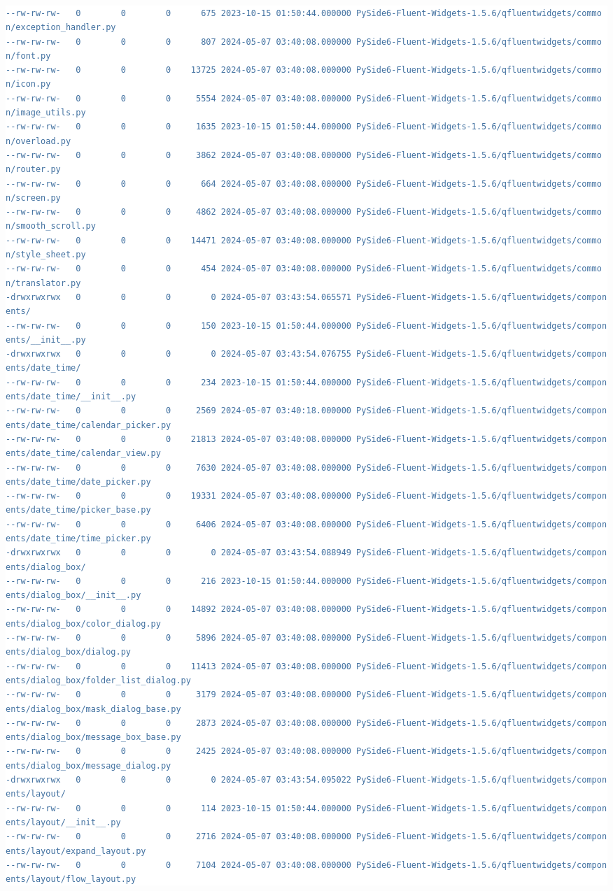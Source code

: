 ```diff
--rw-rw-rw-   0        0        0      675 2023-10-15 01:50:44.000000 PySide6-Fluent-Widgets-1.5.6/qfluentwidgets/common/exception_handler.py
--rw-rw-rw-   0        0        0      807 2024-05-07 03:40:08.000000 PySide6-Fluent-Widgets-1.5.6/qfluentwidgets/common/font.py
--rw-rw-rw-   0        0        0    13725 2024-05-07 03:40:08.000000 PySide6-Fluent-Widgets-1.5.6/qfluentwidgets/common/icon.py
--rw-rw-rw-   0        0        0     5554 2024-05-07 03:40:08.000000 PySide6-Fluent-Widgets-1.5.6/qfluentwidgets/common/image_utils.py
--rw-rw-rw-   0        0        0     1635 2023-10-15 01:50:44.000000 PySide6-Fluent-Widgets-1.5.6/qfluentwidgets/common/overload.py
--rw-rw-rw-   0        0        0     3862 2024-05-07 03:40:08.000000 PySide6-Fluent-Widgets-1.5.6/qfluentwidgets/common/router.py
--rw-rw-rw-   0        0        0      664 2024-05-07 03:40:08.000000 PySide6-Fluent-Widgets-1.5.6/qfluentwidgets/common/screen.py
--rw-rw-rw-   0        0        0     4862 2024-05-07 03:40:08.000000 PySide6-Fluent-Widgets-1.5.6/qfluentwidgets/common/smooth_scroll.py
--rw-rw-rw-   0        0        0    14471 2024-05-07 03:40:08.000000 PySide6-Fluent-Widgets-1.5.6/qfluentwidgets/common/style_sheet.py
--rw-rw-rw-   0        0        0      454 2024-05-07 03:40:08.000000 PySide6-Fluent-Widgets-1.5.6/qfluentwidgets/common/translator.py
-drwxrwxrwx   0        0        0        0 2024-05-07 03:43:54.065571 PySide6-Fluent-Widgets-1.5.6/qfluentwidgets/components/
--rw-rw-rw-   0        0        0      150 2023-10-15 01:50:44.000000 PySide6-Fluent-Widgets-1.5.6/qfluentwidgets/components/__init__.py
-drwxrwxrwx   0        0        0        0 2024-05-07 03:43:54.076755 PySide6-Fluent-Widgets-1.5.6/qfluentwidgets/components/date_time/
--rw-rw-rw-   0        0        0      234 2023-10-15 01:50:44.000000 PySide6-Fluent-Widgets-1.5.6/qfluentwidgets/components/date_time/__init__.py
--rw-rw-rw-   0        0        0     2569 2024-05-07 03:40:18.000000 PySide6-Fluent-Widgets-1.5.6/qfluentwidgets/components/date_time/calendar_picker.py
--rw-rw-rw-   0        0        0    21813 2024-05-07 03:40:08.000000 PySide6-Fluent-Widgets-1.5.6/qfluentwidgets/components/date_time/calendar_view.py
--rw-rw-rw-   0        0        0     7630 2024-05-07 03:40:08.000000 PySide6-Fluent-Widgets-1.5.6/qfluentwidgets/components/date_time/date_picker.py
--rw-rw-rw-   0        0        0    19331 2024-05-07 03:40:08.000000 PySide6-Fluent-Widgets-1.5.6/qfluentwidgets/components/date_time/picker_base.py
--rw-rw-rw-   0        0        0     6406 2024-05-07 03:40:08.000000 PySide6-Fluent-Widgets-1.5.6/qfluentwidgets/components/date_time/time_picker.py
-drwxrwxrwx   0        0        0        0 2024-05-07 03:43:54.088949 PySide6-Fluent-Widgets-1.5.6/qfluentwidgets/components/dialog_box/
--rw-rw-rw-   0        0        0      216 2023-10-15 01:50:44.000000 PySide6-Fluent-Widgets-1.5.6/qfluentwidgets/components/dialog_box/__init__.py
--rw-rw-rw-   0        0        0    14892 2024-05-07 03:40:08.000000 PySide6-Fluent-Widgets-1.5.6/qfluentwidgets/components/dialog_box/color_dialog.py
--rw-rw-rw-   0        0        0     5896 2024-05-07 03:40:08.000000 PySide6-Fluent-Widgets-1.5.6/qfluentwidgets/components/dialog_box/dialog.py
--rw-rw-rw-   0        0        0    11413 2024-05-07 03:40:08.000000 PySide6-Fluent-Widgets-1.5.6/qfluentwidgets/components/dialog_box/folder_list_dialog.py
--rw-rw-rw-   0        0        0     3179 2024-05-07 03:40:08.000000 PySide6-Fluent-Widgets-1.5.6/qfluentwidgets/components/dialog_box/mask_dialog_base.py
--rw-rw-rw-   0        0        0     2873 2024-05-07 03:40:08.000000 PySide6-Fluent-Widgets-1.5.6/qfluentwidgets/components/dialog_box/message_box_base.py
--rw-rw-rw-   0        0        0     2425 2024-05-07 03:40:08.000000 PySide6-Fluent-Widgets-1.5.6/qfluentwidgets/components/dialog_box/message_dialog.py
-drwxrwxrwx   0        0        0        0 2024-05-07 03:43:54.095022 PySide6-Fluent-Widgets-1.5.6/qfluentwidgets/components/layout/
--rw-rw-rw-   0        0        0      114 2023-10-15 01:50:44.000000 PySide6-Fluent-Widgets-1.5.6/qfluentwidgets/components/layout/__init__.py
--rw-rw-rw-   0        0        0     2716 2024-05-07 03:40:08.000000 PySide6-Fluent-Widgets-1.5.6/qfluentwidgets/components/layout/expand_layout.py
--rw-rw-rw-   0        0        0     7104 2024-05-07 03:40:08.000000 PySide6-Fluent-Widgets-1.5.6/qfluentwidgets/components/layout/flow_layout.py
```